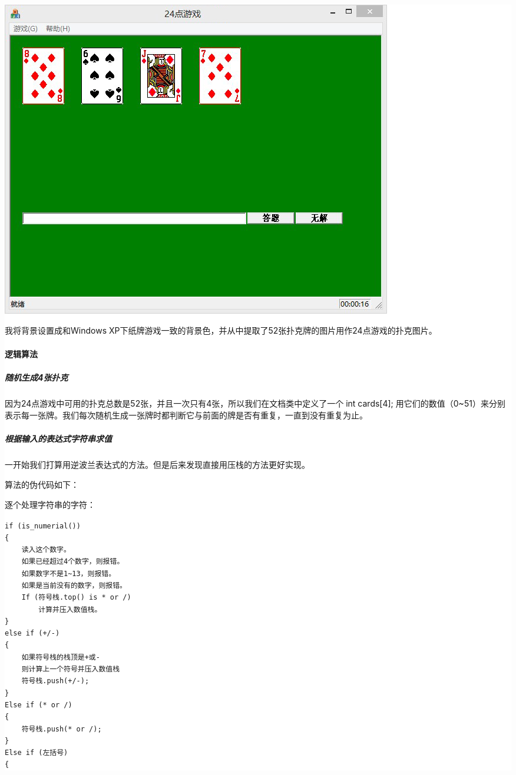 ![preview_1](https://github.com/sowicm/24points/raw/master/preview/image001.jpg)

我将背景设置成和Windows XP下纸牌游戏一致的背景色，并从中提取了52张扑克牌的图片用作24点游戏的扑克图片。

#### 逻辑算法

##### 随机生成4张扑克
因为24点游戏中可用的扑克总数是52张，并且一次只有4张，所以我们在文档类中定义了一个 int cards[4]; 用它们的数值（0~51）来分别表示每一张牌。我们每次随机生成一张牌时都判断它与前面的牌是否有重复，一直到没有重复为止。


##### 根据输入的表达式字符串求值
一开始我们打算用逆波兰表达式的方法。但是后来发现直接用压栈的方法更好实现。

算法的伪代码如下：

逐个处理字符串的字符：

    if (is_numerial())
    {
        读入这个数字。
        如果已经超过4个数字，则报错。
        如果数字不是1~13，则报错。
        如果是当前没有的数字，则报错。
        If (符号栈.top() is * or /)
            计算并压入数值栈。
    }
    else if (+/-)
    {
        如果符号栈的栈顶是+或-
        则计算上一个符号并压入数值栈
        符号栈.push(+/-);
    }
    Else if (* or /)
    {
        符号栈.push(* or /);
    }
    Else if (左括号)
    {